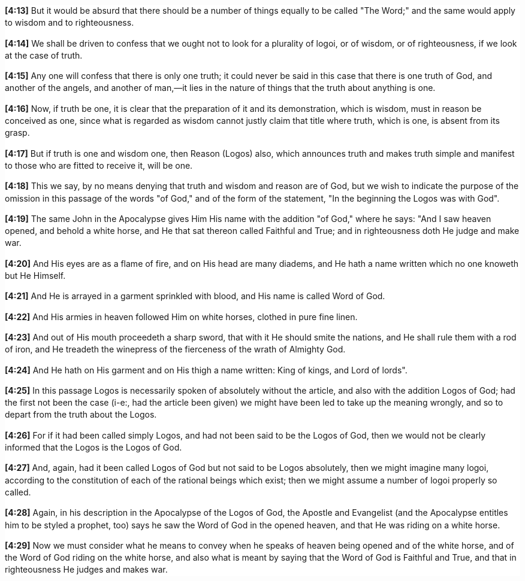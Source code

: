 **[4:13]** But it would be absurd that there should be a number of things equally to be called "The Word;" and the same would apply to wisdom and to righteousness.

**[4:14]** We shall be driven to confess that we ought not to look for a plurality of logoi, or of wisdom, or of righteousness, if we look at the case of truth.

**[4:15]** Any one will confess that there is only one truth; it could never be said in this case that there is one truth of God, and another of the angels, and another of man,—it lies in the nature of things that the truth about anything is one.

**[4:16]** Now, if truth be one, it is clear that the preparation of it and its demonstration, which is wisdom, must in reason be conceived as one, since what is regarded as wisdom cannot justly claim that title where truth, which is one, is absent from its grasp.

**[4:17]** But if truth is one and wisdom one, then Reason (Logos) also, which announces truth and makes truth simple and manifest to those who are fitted to receive it, will be one.

**[4:18]** This we say, by no means denying that truth and wisdom and reason are of God, but we wish to indicate the purpose of the omission in this passage of the words "of God," and of the form of the statement, "In the beginning the Logos was with God".

**[4:19]** The same John in the Apocalypse gives Him His name with the addition "of God," where he says: "And I saw heaven opened, and behold a white horse, and He that sat thereon called Faithful and True; and in righteousness doth He judge and make war.

**[4:20]** And His eyes are as a flame of fire, and on His head are many diadems, and He hath a name written which no one knoweth but He Himself.

**[4:21]** And He is arrayed in a garment sprinkled with blood, and His name is called Word of God.

**[4:22]** And His armies in heaven followed Him on white horses, clothed in pure fine linen.

**[4:23]** And out of His mouth proceedeth a sharp sword, that with it He should smite the nations, and He shall rule them with a rod of iron, and He treadeth the winepress of the fierceness of the wrath of Almighty God.

**[4:24]** And He hath on His garment and on His thigh a name written: King of kings, and Lord of lords".

**[4:25]** In this passage Logos is necessarily spoken of absolutely without the article, and also with the addition Logos of God; had the first not been the case (i-e:, had the article been given) we might have been led to take up the meaning wrongly, and so to depart from the truth about the Logos.

**[4:26]** For if it had been called simply Logos, and had not been said to be the Logos of God, then we would not be clearly informed that the Logos is the Logos of God.

**[4:27]** And, again, had it been called Logos of God but not said to be Logos absolutely, then we might imagine many logoi, according to the constitution of each of the rational beings which exist; then we might assume a number of logoi properly so called.

**[4:28]** Again, in his description in the Apocalypse of the Logos of God, the Apostle and Evangelist (and the Apocalypse entitles him to be styled a prophet, too) says he saw the Word of God in the opened heaven, and that He was riding on a white horse.

**[4:29]** Now we must consider what he means to convey when he speaks of heaven being opened and of the white horse, and of the Word of God riding on the white horse, and also what is meant by saying that the Word of God is Faithful and True, and that in righteousness He judges and makes war.
